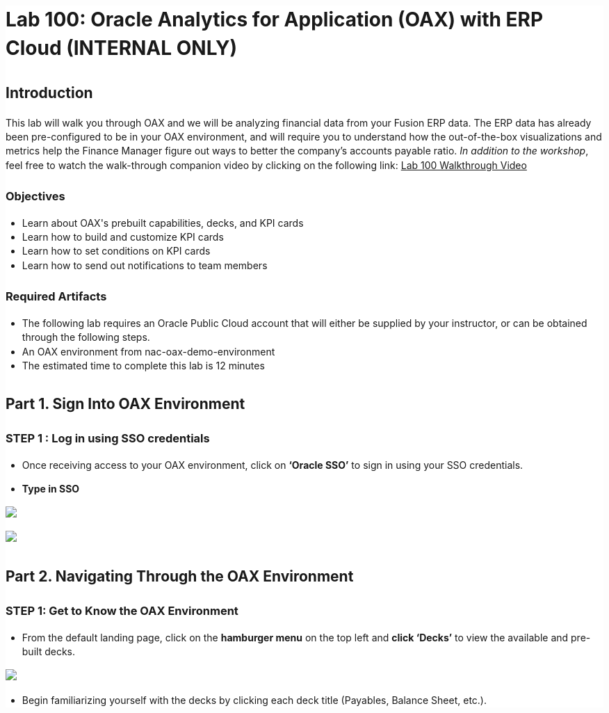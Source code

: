 # Lab 100: Oracle Analytics for Application (OAX) with ERP Cloud (INTERNAL ONLY)

## Introduction

This lab will walk you through OAX and we will be analyzing financial data from your Fusion ERP data. The ERP data has already been pre-configured to be in your OAX environment, and will require you to understand how the out-of-the-box visualizations and metrics help the Finance Manager figure out ways to better the company’s accounts payable ratio. *In addition to the workshop*, feel free to watch the walk-through companion video by clicking on the following link:
[Lab 100 Walkthrough Video](<INSERT LINK HERE>)

### Objectives
-   Learn about OAX's prebuilt capabilities, decks, and KPI cards
-   Learn how to build and customize KPI cards
-   Learn how to set conditions on KPI cards
-   Learn how to send out notifications to team members  

### Required Artifacts
-   The following lab requires an Oracle Public Cloud account that will either be supplied by your instructor, or can be obtained through the following steps.
-   An OAX environment from nac-oax-demo-environment
-   The estimated time to complete this lab is 12 minutes

## Part 1. Sign Into OAX Environment

### **STEP 1** : Log in using SSO credentials

-   Once receiving access to your OAX environment, click on **‘Oracle SSO’** to sign in using your SSO credentials. 

-   **Type in SSO**

  ![](./images/OAXEnviron.png " ")

  ![](./images/SSO.png " ")

## Part 2. Navigating Through the OAX Environment

### **STEP 1**: Get to Know the OAX Environment

-   From the default landing page, click on the **hamburger menu** on the top left and **click ‘Decks’** to view the available and pre- built decks.

![](./images/Deck.png " ")

-   Begin familiarizing yourself with the decks by clicking each deck title (Payables, Balance Sheet, etc.).
